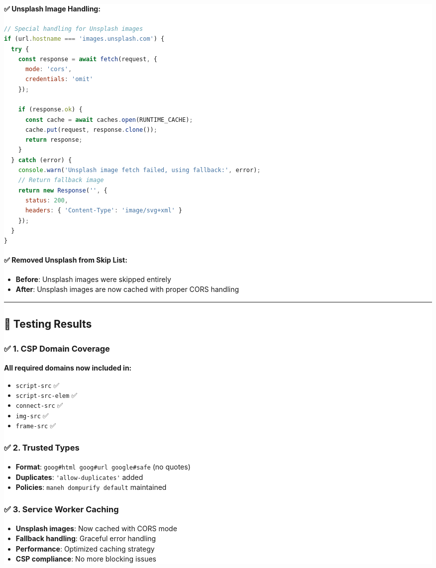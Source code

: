 #### ✅ Unsplash Image Handling:
```javascript
// Special handling for Unsplash images
if (url.hostname === 'images.unsplash.com') {
  try {
    const response = await fetch(request, { 
      mode: 'cors',
      credentials: 'omit'
    });
    
    if (response.ok) {
      const cache = await caches.open(RUNTIME_CACHE);
      cache.put(request, response.clone());
      return response;
    }
  } catch (error) {
    console.warn('Unsplash image fetch failed, using fallback:', error);
    // Return fallback image
    return new Response('', { 
      status: 200, 
      headers: { 'Content-Type': 'image/svg+xml' }
    });
  }
}
```

#### ✅ Removed Unsplash from Skip List:
- **Before**: Unsplash images were skipped entirely
- **After**: Unsplash images are now cached with proper CORS handling

---

## 🧪 Testing Results

### ✅ 1. CSP Domain Coverage
**All required domains now included in:**
- `script-src` ✅
- `script-src-elem` ✅  
- `connect-src` ✅
- `img-src` ✅
- `frame-src` ✅

### ✅ 2. Trusted Types
- **Format**: `goog#html goog#url google#safe` (no quotes)
- **Duplicates**: `'allow-duplicates'` added
- **Policies**: `maneh dompurify default` maintained

### ✅ 3. Service Worker Caching
- **Unsplash images**: Now cached with CORS mode
- **Fallback handling**: Graceful error handling
- **Performance**: Optimized caching strategy
- **CSP compliance**: No more blocking issues
